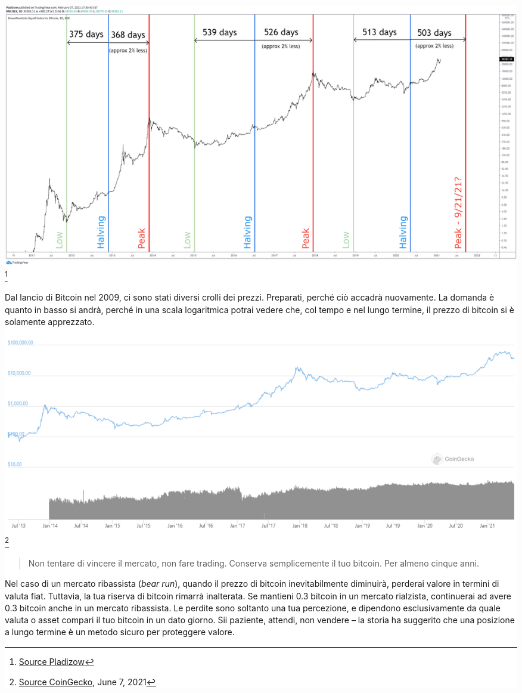 ![Halving price cycles](assets/_Halving-Price-cycles-by-Pladizow.png) [^29]

Dal lancio di Bitcoin nel 2009, ci sono stati diversi crolli dei prezzi. Preparati, perché ciò accadrà nuovamente. La domanda è quanto in basso si andrà, perché in una scala logaritmica potrai vedere che, col tempo e nel lungo termine, il prezzo di bitcoin si è solamente apprezzato.

![Bitcoin price logarithmic scale](assets/_Bitcoin-price-log.png)  [^30]

>Non tentare di vincere il mercato, non fare trading. Conserva semplicemente il tuo bitcoin. Per almeno cinque anni. 

Nel caso di un mercato ribassista (_bear run_), quando il prezzo di bitcoin inevitabilmente diminuirà, perderai valore in termini di valuta fiat. Tuttavia, la tua riserva di bitcoin rimarrà inalterata. Se mantieni 0.3 bitcoin in un mercato rialzista, continuerai ad avere 0.3 bitcoin anche in un mercato ribassista. Le perdite sono soltanto una tua percezione, e dipendono esclusivamente da quale valuta o asset compari il tuo bitcoin in un dato giorno. Sii paziente, attendi, non vendere – la storia ha suggerito che una posizione a lungo termine è un metodo sicuro per proteggere valore.


[^27]: [Source Charlie Bilello](https://twitter.com/charliebilello/status/1370722188739891202/photo/1)  
[^28]: [Source CoinGecko](https://www.coingecko.com/en/coins/bitcoin/usd), June 7, 2021  
[^29]: [Source Pladizow](https://twitter.com/Pladizow/status/1358545292782497792/photo/1)  
[^30]: [Source CoinGecko](https://www.coingecko.com/en/coins/bitcoin/usd), June 7, 2021  
[^31]: [Source CoinMarketCap](https://coinmarketcap.com/charts/) June 7, 2021  
[^32]: [Source Cambridge Center for Alternative Finance, 3rd Global Cryptoasset Benchmarking Study, Fig. 34, Illustration: Anita Posch](https://www.jbs.cam.ac.uk/faculty-research/centres/alternative-finance/publications/3rd-global-cryptoasset-benchmarking-study)  
[^33]: [Source Statista](https://www.statista.com/chart/18345/crypto-currency-adoption/)  
[^33a]: [2nd global cryptoasset benchmarking study](https://www.jbs.cam.ac.uk/faculty-research/centres/alternative-finance/publications/2nd-global-cryptoasset-benchmark-study](https://www.jbs.cam.ac.uk/faculty-research/centres/alternative-finance/publications/2nd-global-cryptoasset-benchmark-study/)  
[^34]: [Source CoinShares, Bitcoin Mining, Dec. 2019](https://coinshares.com/de/research/bitcoin-mining-network-december-2019)